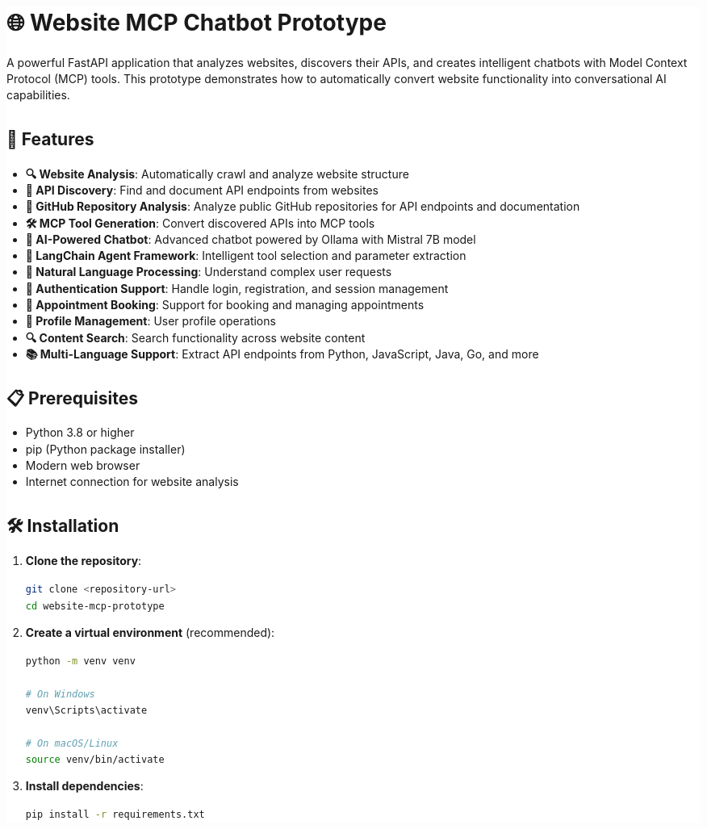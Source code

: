 # 🌐 Website MCP Chatbot Prototype

A powerful FastAPI application that analyzes websites, discovers their APIs, and creates intelligent chatbots with Model Context Protocol (MCP) tools. This prototype demonstrates how to automatically convert website functionality into conversational AI capabilities.

## 🚀 Features

- **🔍 Website Analysis**: Automatically crawl and analyze website structure
- **🔗 API Discovery**: Find and document API endpoints from websites
- **🔗 GitHub Repository Analysis**: Analyze public GitHub repositories for API endpoints and documentation
- **🛠️ MCP Tool Generation**: Convert discovered APIs into MCP tools
- **🤖 AI-Powered Chatbot**: Advanced chatbot powered by Ollama with Mistral 7B model
- **🧠 LangChain Agent Framework**: Intelligent tool selection and parameter extraction
- **💬 Natural Language Processing**: Understand complex user requests
- **🔐 Authentication Support**: Handle login, registration, and session management
- **📅 Appointment Booking**: Support for booking and managing appointments
- **👤 Profile Management**: User profile operations
- **🔍 Content Search**: Search functionality across website content
- **📚 Multi-Language Support**: Extract API endpoints from Python, JavaScript, Java, Go, and more

## 📋 Prerequisites

- Python 3.8 or higher
- pip (Python package installer)
- Modern web browser
- Internet connection for website analysis

## 🛠️ Installation

1. **Clone the repository**:
   ```bash
   git clone <repository-url>
   cd website-mcp-prototype
   ```

2. **Create a virtual environment** (recommended):
   ```bash
   python -m venv venv
   
   # On Windows
   venv\Scripts\activate
   
   # On macOS/Linux
   source venv/bin/activate
   ```

3. **Install dependencies**:
   ```bash
   pip install -r requirements.txt
   ```

